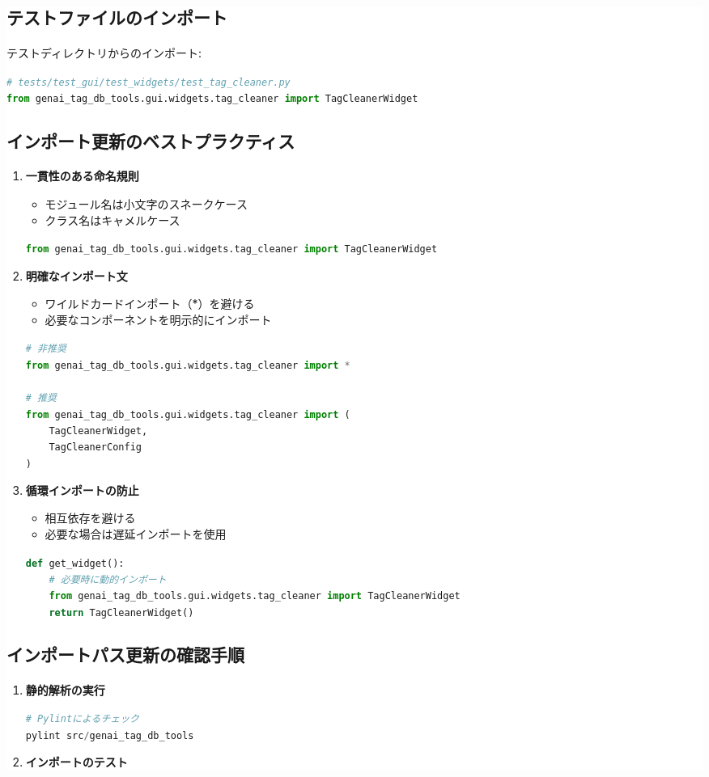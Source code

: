 ## テストファイルのインポート

テストディレクトリからのインポート:

```python
# tests/test_gui/test_widgets/test_tag_cleaner.py
from genai_tag_db_tools.gui.widgets.tag_cleaner import TagCleanerWidget
```

## インポート更新のベストプラクティス

1. **一貫性のある命名規則**

   - モジュール名は小文字のスネークケース
   - クラス名はキャメルケース

   ```python
   from genai_tag_db_tools.gui.widgets.tag_cleaner import TagCleanerWidget
   ```

2. **明確なインポート文**

   - ワイルドカードインポート（\*）を避ける
   - 必要なコンポーネントを明示的にインポート

   ```python
   # 非推奨
   from genai_tag_db_tools.gui.widgets.tag_cleaner import *

   # 推奨
   from genai_tag_db_tools.gui.widgets.tag_cleaner import (
       TagCleanerWidget,
       TagCleanerConfig
   )
   ```

3. **循環インポートの防止**
   - 相互依存を避ける
   - 必要な場合は遅延インポートを使用
   ```python
   def get_widget():
       # 必要時に動的インポート
       from genai_tag_db_tools.gui.widgets.tag_cleaner import TagCleanerWidget
       return TagCleanerWidget()
   ```

## インポートパス更新の確認手順

1. **静的解析の実行**

   ```powershell
   # Pylintによるチェック
   pylint src/genai_tag_db_tools
   ```

2. **インポートのテスト**
